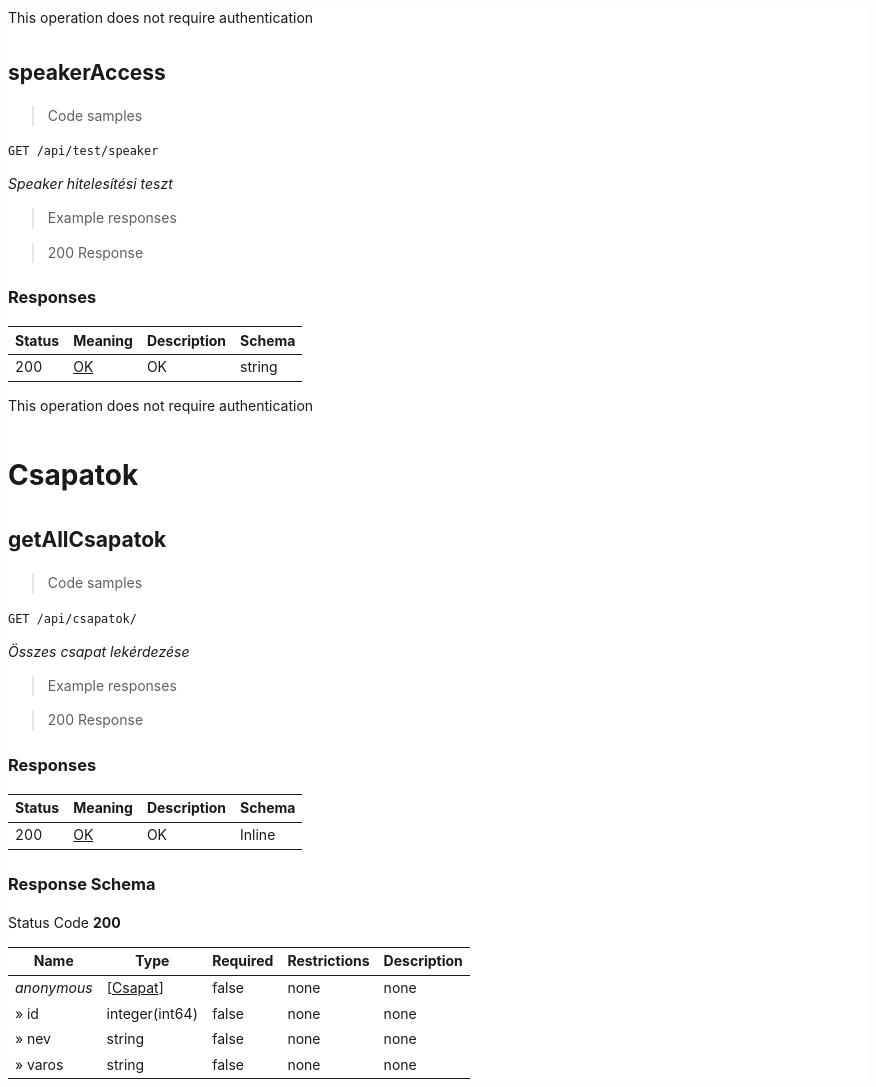 <aside class="success">
This operation does not require authentication
</aside>

## speakerAccess

<a id="opIdspeakerAccess"></a>

> Code samples

`GET /api/test/speaker`

*Speaker hitelesítési teszt*

> Example responses

> 200 Response

<h3 id="speakeraccess-responses">Responses</h3>

|Status|Meaning|Description|Schema|
|---|---|---|---|
|200|[OK](https://tools.ietf.org/html/rfc7231#section-6.3.1)|OK|string|

<aside class="success">
This operation does not require authentication
</aside>

<h1 id="utr-api-csapatok">Csapatok</h1>

## getAllCsapatok

<a id="opIdgetAllCsapatok"></a>

> Code samples

`GET /api/csapatok/`

*Összes csapat lekérdezése*

> Example responses

> 200 Response

<h3 id="getallcsapatok-responses">Responses</h3>

|Status|Meaning|Description|Schema|
|---|---|---|---|
|200|[OK](https://tools.ietf.org/html/rfc7231#section-6.3.1)|OK|Inline|

<h3 id="getallcsapatok-responseschema">Response Schema</h3>

Status Code **200**

|Name|Type|Required|Restrictions|Description|
|---|---|---|---|---|
|*anonymous*|[[Csapat](#schemacsapat)]|false|none|none|
|» id|integer(int64)|false|none|none|
|» nev|string|false|none|none|
|» varos|string|false|none|none|
